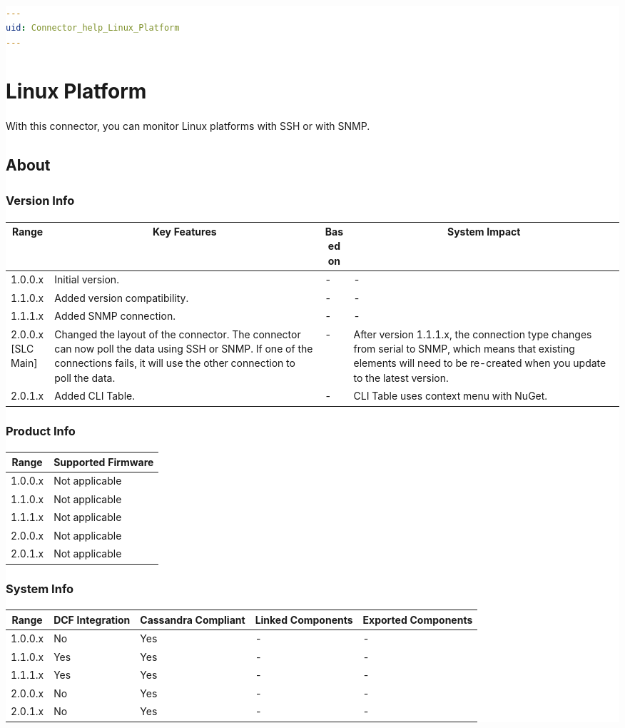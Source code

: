 ```yaml
---
uid: Connector_help_Linux_Platform
---
```


# Linux Platform

With this connector, you can monitor Linux platforms with SSH or with SNMP.

## About

### Version Info

| **Range**            | **Key Features**                                                                                                                                                                | **Based on** | **System Impact**                                                                                                                                                            |
|----------------------|---------------------------------------------------------------------------------------------------------------------------------------------------------------------------------|--------------|------------------------------------------------------------------------------------------------------------------------------------------------------------------------------|
| 1.0.0.x              | Initial version.                                                                                                                                                                | \-           | \-                                                                                                                                                                           |
| 1.1.0.x              | Added version compatibility.                                                                                                                                                    | \-           | \-                                                                                                                                                                           |
| 1.1.1.x              | Added SNMP connection.                                                                                                                                                          | \-           | \-                                                                                                                                                                           |
| 2.0.0.x \[SLC Main\] | Changed the layout of the connector. The connector can now poll the data using SSH or SNMP. If one of the connections fails, it will use the other connection to poll the data. | \-           | After version 1.1.1.x, the connection type changes from serial to SNMP, which means that existing elements will need to be re-created when you update to the latest version. |
| 2.0.1.x              | Added CLI Table.                                                                                                                                                                | \-           | CLI Table uses context menu with NuGet.                                                                                                                                      |

### Product Info

| Range     | Supported Firmware     |
|-----------|------------------------|
| 1.0.0.x   | Not applicable         |
| 1.1.0.x   | Not applicable         |
| 1.1.1.x   | Not applicable         |
| 2.0.0.x   | Not applicable         |
| 2.0.1.x   | Not applicable         |

### System Info

| Range     | DCF Integration     | Cassandra Compliant     | Linked Components     | Exported Components     |
|-----------|---------------------|-------------------------|-----------------------|-------------------------|
| 1.0.0.x   | No                  | Yes                     | \-                    | \-                      |
| 1.1.0.x   | Yes                 | Yes                     | \-                    | \-                      |
| 1.1.1.x   | Yes                 | Yes                     | \-                    | \-                      |
| 2.0.0.x   | No                  | Yes                     | \-                    | \-                      |
| 2.0.1.x   | No                  | Yes                     | \-                    | \-                      |
